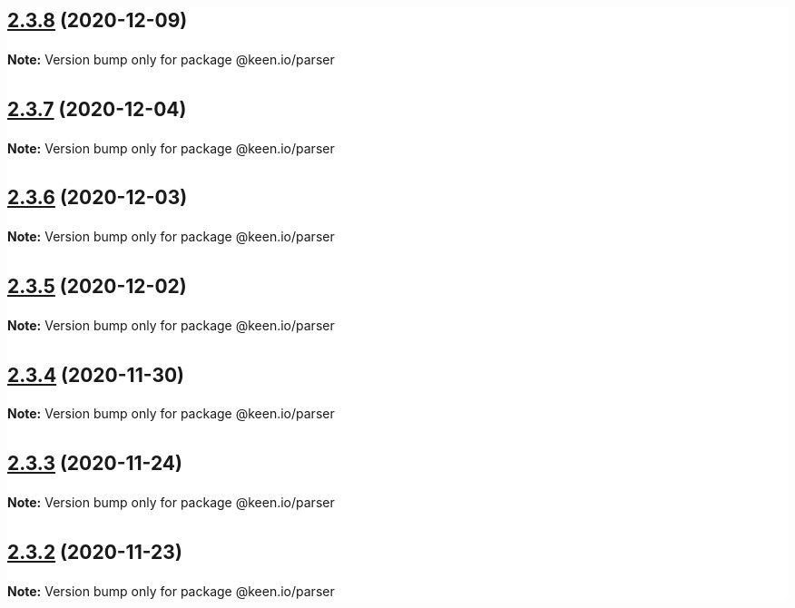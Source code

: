 



## [2.3.8](https://github.com/keen/keen/compare/@keen.io/parser@2.3.7...@keen.io/parser@2.3.8) (2020-12-09)

**Note:** Version bump only for package @keen.io/parser





## [2.3.7](https://github.com/keen/keen/compare/@keen.io/parser@2.3.6...@keen.io/parser@2.3.7) (2020-12-04)

**Note:** Version bump only for package @keen.io/parser





## [2.3.6](https://github.com/keen/keen/compare/@keen.io/parser@2.3.5...@keen.io/parser@2.3.6) (2020-12-03)

**Note:** Version bump only for package @keen.io/parser





## [2.3.5](https://github.com/keen/keen/compare/@keen.io/parser@2.3.4...@keen.io/parser@2.3.5) (2020-12-02)

**Note:** Version bump only for package @keen.io/parser





## [2.3.4](https://github.com/keen/keen/compare/@keen.io/parser@2.3.3...@keen.io/parser@2.3.4) (2020-11-30)

**Note:** Version bump only for package @keen.io/parser





## [2.3.3](https://github.com/keen/keen/compare/@keen.io/parser@2.3.2...@keen.io/parser@2.3.3) (2020-11-24)

**Note:** Version bump only for package @keen.io/parser





## [2.3.2](https://github.com/keen/keen/compare/@keen.io/parser@2.3.1...@keen.io/parser@2.3.2) (2020-11-23)

**Note:** Version bump only for package @keen.io/parser
